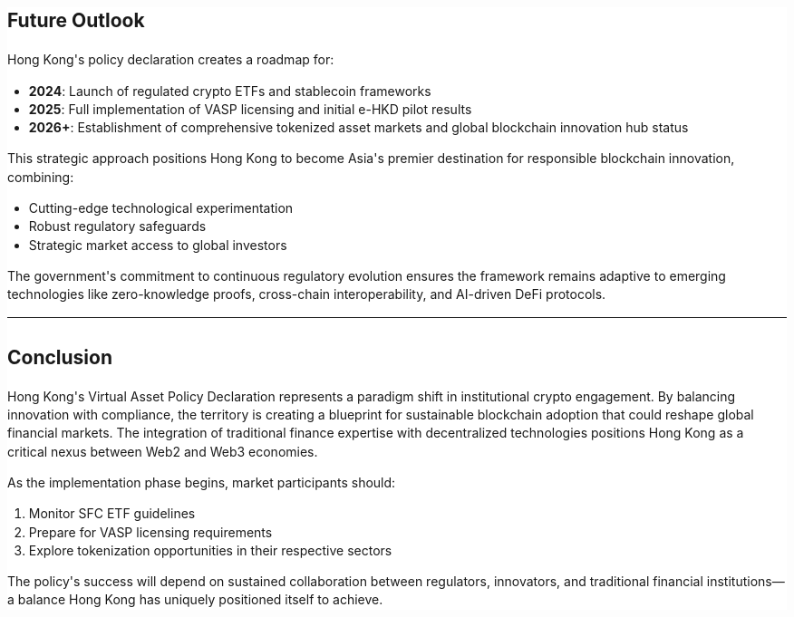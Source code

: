 ## Future Outlook

Hong Kong's policy declaration creates a roadmap for:
- **2024**: Launch of regulated crypto ETFs and stablecoin frameworks
- **2025**: Full implementation of VASP licensing and initial e-HKD pilot results
- **2026+**: Establishment of comprehensive tokenized asset markets and global blockchain innovation hub status

This strategic approach positions Hong Kong to become Asia's premier destination for responsible blockchain innovation, combining:
- Cutting-edge technological experimentation
- Robust regulatory safeguards
- Strategic market access to global investors

The government's commitment to continuous regulatory evolution ensures the framework remains adaptive to emerging technologies like zero-knowledge proofs, cross-chain interoperability, and AI-driven DeFi protocols.

---

## Conclusion

Hong Kong's Virtual Asset Policy Declaration represents a paradigm shift in institutional crypto engagement. By balancing innovation with compliance, the territory is creating a blueprint for sustainable blockchain adoption that could reshape global financial markets. The integration of traditional finance expertise with decentralized technologies positions Hong Kong as a critical nexus between Web2 and Web3 economies.

As the implementation phase begins, market participants should:
1. Monitor SFC ETF guidelines
2. Prepare for VASP licensing requirements
3. Explore tokenization opportunities in their respective sectors

The policy's success will depend on sustained collaboration between regulators, innovators, and traditional financial institutions—a balance Hong Kong has uniquely positioned itself to achieve.